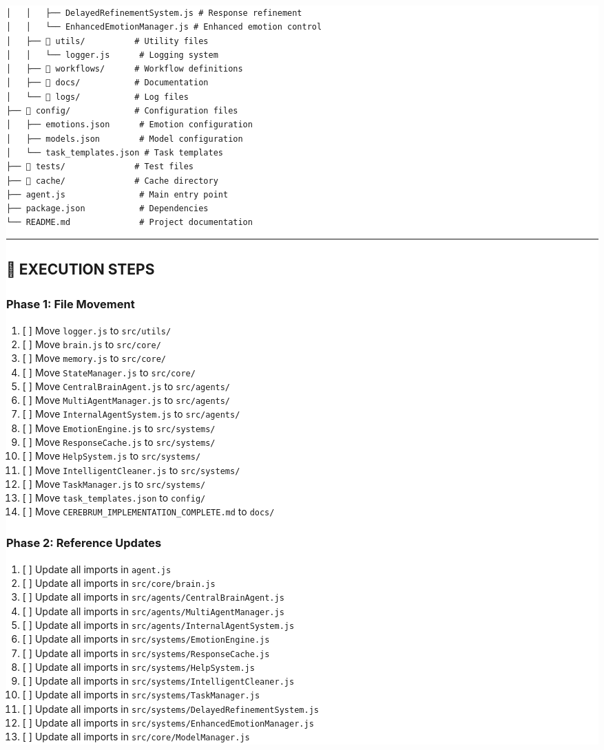 ```
│   │   ├── DelayedRefinementSystem.js # Response refinement
│   │   └── EnhancedEmotionManager.js # Enhanced emotion control
│   ├── 📁 utils/          # Utility files
│   │   └── logger.js      # Logging system
│   ├── 📁 workflows/      # Workflow definitions
│   ├── 📁 docs/           # Documentation
│   └── 📁 logs/           # Log files
├── 📁 config/             # Configuration files
│   ├── emotions.json      # Emotion configuration
│   ├── models.json        # Model configuration
│   └── task_templates.json # Task templates
├── 📁 tests/              # Test files
├── 📁 cache/              # Cache directory
├── agent.js               # Main entry point
├── package.json           # Dependencies
└── README.md              # Project documentation
```

---

## 🚀 EXECUTION STEPS

### Phase 1: File Movement
1. [ ] Move `logger.js` to `src/utils/`
2. [ ] Move `brain.js` to `src/core/`
3. [ ] Move `memory.js` to `src/core/`
4. [ ] Move `StateManager.js` to `src/core/`
5. [ ] Move `CentralBrainAgent.js` to `src/agents/`
6. [ ] Move `MultiAgentManager.js` to `src/agents/`
7. [ ] Move `InternalAgentSystem.js` to `src/agents/`
8. [ ] Move `EmotionEngine.js` to `src/systems/`
9. [ ] Move `ResponseCache.js` to `src/systems/`
10. [ ] Move `HelpSystem.js` to `src/systems/`
11. [ ] Move `IntelligentCleaner.js` to `src/systems/`
12. [ ] Move `TaskManager.js` to `src/systems/`
13. [ ] Move `task_templates.json` to `config/`
14. [ ] Move `CEREBRUM_IMPLEMENTATION_COMPLETE.md` to `docs/`

### Phase 2: Reference Updates
1. [ ] Update all imports in `agent.js`
2. [ ] Update all imports in `src/core/brain.js`
3. [ ] Update all imports in `src/agents/CentralBrainAgent.js`
4. [ ] Update all imports in `src/agents/MultiAgentManager.js`
5. [ ] Update all imports in `src/agents/InternalAgentSystem.js`
6. [ ] Update all imports in `src/systems/EmotionEngine.js`
7. [ ] Update all imports in `src/systems/ResponseCache.js`
8. [ ] Update all imports in `src/systems/HelpSystem.js`
9. [ ] Update all imports in `src/systems/IntelligentCleaner.js`
10. [ ] Update all imports in `src/systems/TaskManager.js`
11. [ ] Update all imports in `src/systems/DelayedRefinementSystem.js`
12. [ ] Update all imports in `src/systems/EnhancedEmotionManager.js`
13. [ ] Update all imports in `src/core/ModelManager.js`
